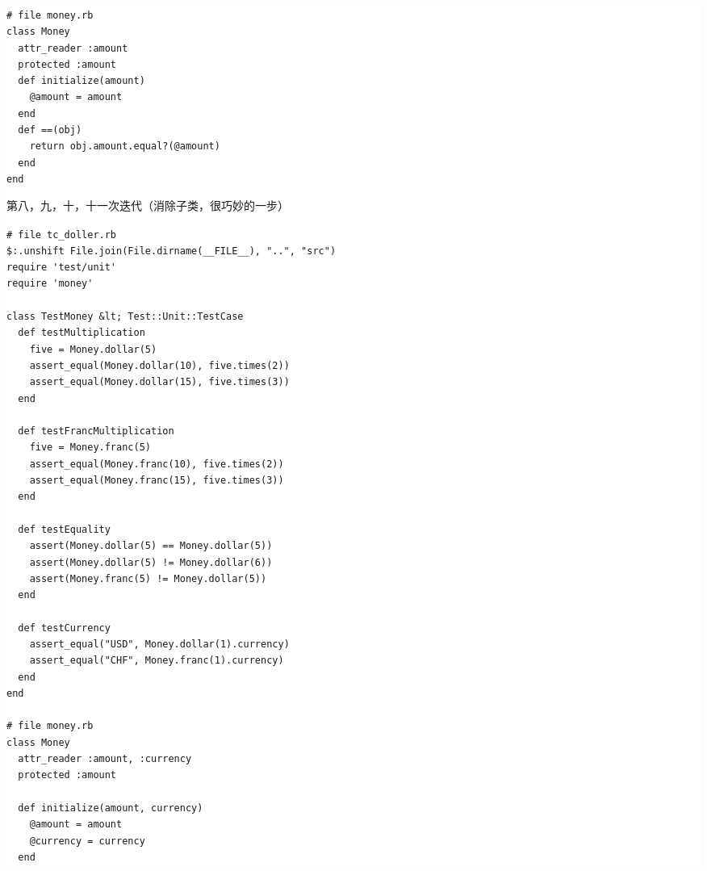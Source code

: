     # file money.rb
    class Money
      attr_reader :amount
      protected :amount
      def initialize(amount)
        @amount = amount
      end
      def ==(obj)
        return obj.amount.equal?(@amount)
      end
    end

第八，九，十，十一次迭代（消除子类，很巧妙的一步）

    # file tc_doller.rb
    $:.unshift File.join(File.dirname(__FILE__), "..", "src")
    require 'test/unit'
    require 'money'

    class TestMoney &lt; Test::Unit::TestCase
      def testMultiplication
        five = Money.dollar(5)
        assert_equal(Money.dollar(10), five.times(2))
        assert_equal(Money.dollar(15), five.times(3))
      end

      def testFrancMultiplication
        five = Money.franc(5)
        assert_equal(Money.franc(10), five.times(2))
        assert_equal(Money.franc(15), five.times(3))
      end

      def testEquality
        assert(Money.dollar(5) == Money.dollar(5))
        assert(Money.dollar(5) != Money.dollar(6))
        assert(Money.franc(5) != Money.dollar(5))
      end

      def testCurrency
        assert_equal("USD", Money.dollar(1).currency)
        assert_equal("CHF", Money.franc(1).currency)
      end
    end

    # file money.rb
    class Money
      attr_reader :amount, :currency
      protected :amount

      def initialize(amount, currency)
        @amount = amount
        @currency = currency
      end
